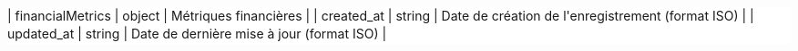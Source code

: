 | financialMetrics | object | Métriques financières |
| created_at | string | Date de création de l'enregistrement (format ISO) |
| updated_at | string | Date de dernière mise à jour (format ISO) |

